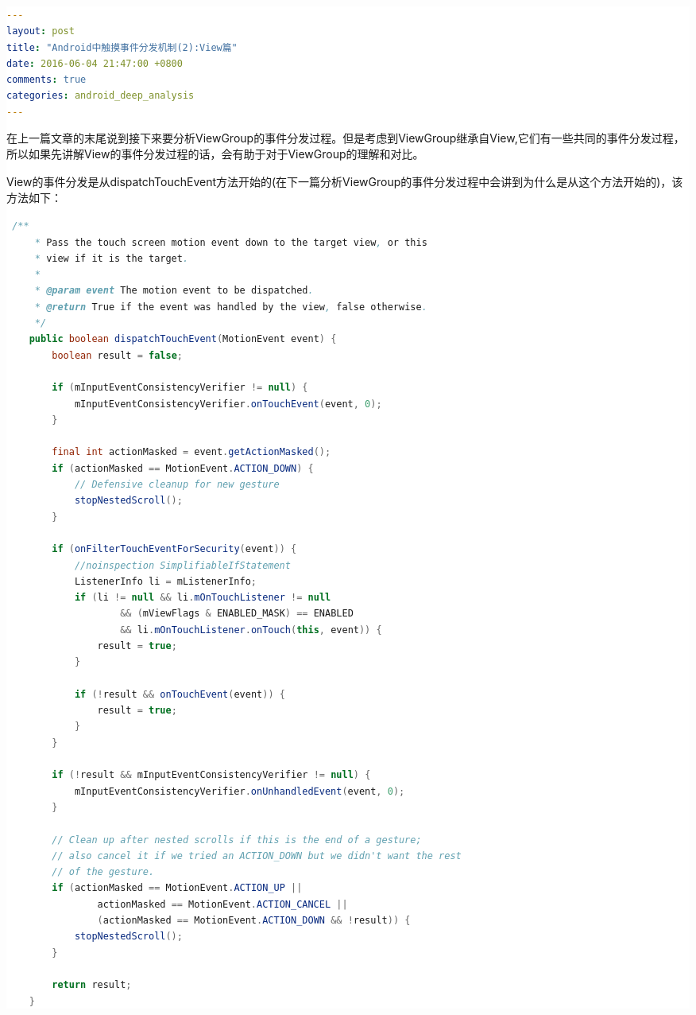 ```yaml
---
layout: post
title: "Android中触摸事件分发机制(2):View篇"
date: 2016-06-04 21:47:00 +0800
comments: true
categories: android_deep_analysis
---
```

在上一篇文章的末尾说到接下来要分析ViewGroup的事件分发过程。但是考虑到ViewGroup继承自View,它们有一些共同的事件分发过程，所以如果先讲解View的事件分发过程的话，会有助于对于ViewGroup的理解和对比。  

View的事件分发是从dispatchTouchEvent方法开始的(在下一篇分析ViewGroup的事件分发过程中会讲到为什么是从这个方法开始的)，该方法如下：  

``` java dispatchTouchEvent()
 /**
     * Pass the touch screen motion event down to the target view, or this
     * view if it is the target.
     *
     * @param event The motion event to be dispatched.
     * @return True if the event was handled by the view, false otherwise.
     */
    public boolean dispatchTouchEvent(MotionEvent event) {
        boolean result = false;

        if (mInputEventConsistencyVerifier != null) {
            mInputEventConsistencyVerifier.onTouchEvent(event, 0);
        }

        final int actionMasked = event.getActionMasked();
        if (actionMasked == MotionEvent.ACTION_DOWN) {
            // Defensive cleanup for new gesture
            stopNestedScroll();
        }

        if (onFilterTouchEventForSecurity(event)) {
            //noinspection SimplifiableIfStatement
            ListenerInfo li = mListenerInfo;
            if (li != null && li.mOnTouchListener != null
                    && (mViewFlags & ENABLED_MASK) == ENABLED
                    && li.mOnTouchListener.onTouch(this, event)) {
                result = true;
            }

            if (!result && onTouchEvent(event)) {
                result = true;
            }
        }

        if (!result && mInputEventConsistencyVerifier != null) {
            mInputEventConsistencyVerifier.onUnhandledEvent(event, 0);
        }

        // Clean up after nested scrolls if this is the end of a gesture;
        // also cancel it if we tried an ACTION_DOWN but we didn't want the rest
        // of the gesture.
        if (actionMasked == MotionEvent.ACTION_UP ||
                actionMasked == MotionEvent.ACTION_CANCEL ||
                (actionMasked == MotionEvent.ACTION_DOWN && !result)) {
            stopNestedScroll();
        }

        return result;
    }
```